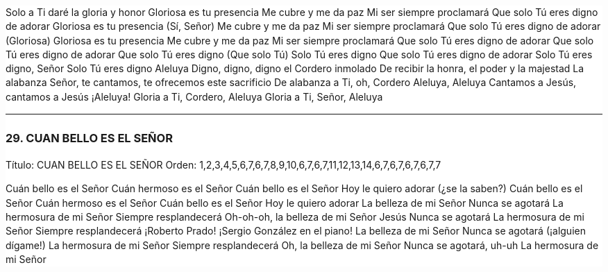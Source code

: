 Solo a Ti daré la gloria y honor
Gloriosa es tu presencia
Me cubre y me da paz
Mi ser siempre proclamará
Que solo Tú eres digno de adorar
Gloriosa es tu presencia (Sí, Señor)
Me cubre y me da paz
Mi ser siempre proclamará
Que solo Tú eres digno de adorar (Gloriosa)
Gloriosa es tu presencia
Me cubre y me da paz
Mi ser siempre proclamará
Que solo Tú eres digno de adorar
Que solo Tú eres digno de adorar
Que solo Tú eres digno (Que solo Tú)
Solo Tú eres digno
Que solo Tú eres digno de adorar
Solo Tú eres digno, Señor
Solo Tú eres digno
Aleluya
Digno, digno, digno el Cordero inmolado
De recibir la honra, el poder y la majestad
La alabanza
Señor, te cantamos, te ofrecemos este sacrificio
De alabanza a Ti, oh, Cordero
Aleluya, Aleluya
Cantamos a Jesús, cantamos a Jesús
¡Aleluya!
Gloria a Ti, Cordero, Aleluya
Gloria a Ti, Señor, Aleluya

---

### 29. CUAN BELLO ES EL SEÑOR

Título: CUAN BELLO ES EL SEÑOR
Orden: 1,2,3,4,5,6,7,6,7,8,9,10,6,7,6,7,11,12,13,14,6,7,6,7,6,7,6,7,7



Cuán bello es el Señor
Cuán hermoso es el Señor
Cuán bello es el Señor
Hoy le quiero adorar (¿se la saben?)
Cuán bello es el Señor
Cuán hermoso es el Señor
Cuán bello es el Señor
Hoy le quiero adorar
La belleza de mi Señor
Nunca se agotará
La hermosura de mi Señor
Siempre resplandecerá
Oh-oh-oh, la belleza de mi Señor Jesús
Nunca se agotará
La hermosura de mi Señor
Siempre resplandecerá
¡Roberto Prado!
¡Sergio González en el piano!
La belleza de mi Señor
Nunca se agotará (¡alguien dígame!)
La hermosura de mi Señor
Siempre resplandecerá
Oh, la belleza de mi Señor
Nunca se agotará, uh-uh
La hermosura de mi Señor